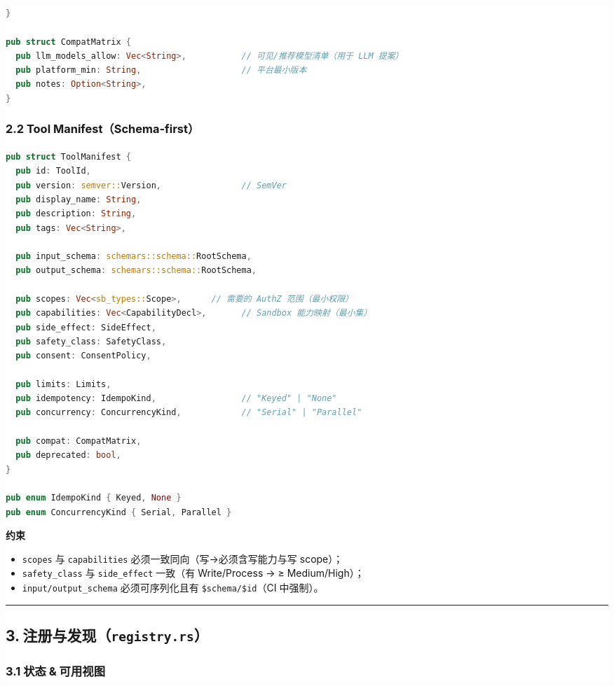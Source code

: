 ```rust
}

pub struct CompatMatrix {
  pub llm_models_allow: Vec<String>,           // 可见/推荐模型清单（用于 LLM 提案）
  pub platform_min: String,                    // 平台最小版本
  pub notes: Option<String>,
}
```

### 2.2 Tool Manifest（Schema-first）

```rust
pub struct ToolManifest {
  pub id: ToolId,
  pub version: semver::Version,                // SemVer
  pub display_name: String,
  pub description: String,
  pub tags: Vec<String>,

  pub input_schema: schemars::schema::RootSchema,
  pub output_schema: schemars::schema::RootSchema,

  pub scopes: Vec<sb_types::Scope>,      // 需要的 AuthZ 范围（最小权限）
  pub capabilities: Vec<CapabilityDecl>,       // Sandbox 能力映射（最小集）
  pub side_effect: SideEffect,
  pub safety_class: SafetyClass,
  pub consent: ConsentPolicy,

  pub limits: Limits,
  pub idempotency: IdempoKind,                 // "Keyed" | "None"
  pub concurrency: ConcurrencyKind,            // "Serial" | "Parallel"

  pub compat: CompatMatrix,
  pub deprecated: bool,
}

pub enum IdempoKind { Keyed, None }
pub enum ConcurrencyKind { Serial, Parallel }
```

**约束**

- `scopes` 与 `capabilities` 必须一致同向（写→必须含写能力与写 scope）；
- `safety_class` 与 `side_effect` 一致（有 Write/Process → ≥ Medium/High）；
- `input/output_schema` 必须可序列化且有 `$schema/$id`（CI 中强制）。

------

## 3. 注册与发现（`registry.rs`）

### 3.1 状态 & 可用视图
